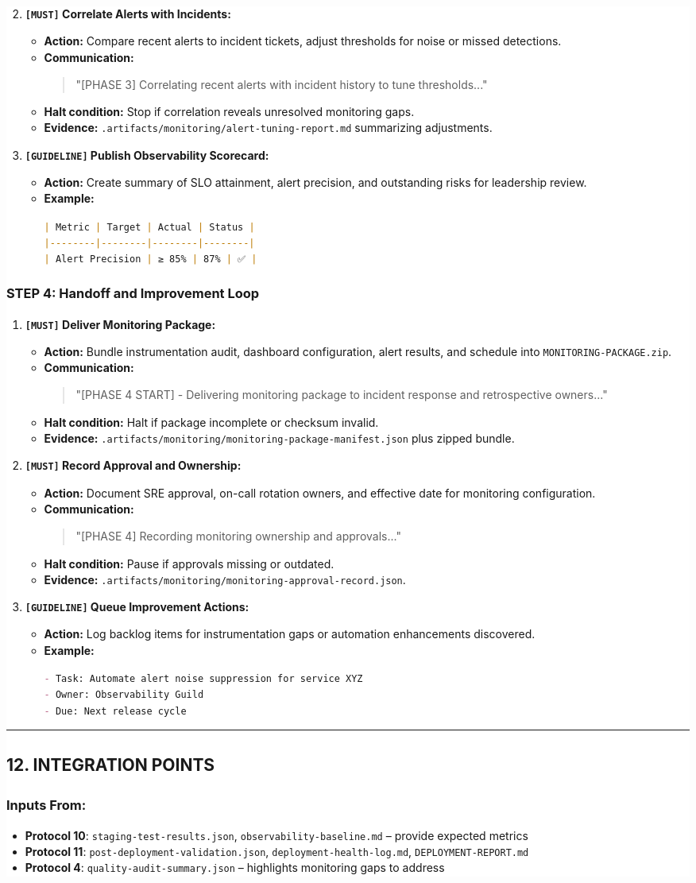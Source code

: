 2. **`[MUST]` Correlate Alerts with Incidents:**
   * **Action:** Compare recent alerts to incident tickets, adjust thresholds for noise or missed detections.
   * **Communication:** 
     > "[PHASE 3] Correlating recent alerts with incident history to tune thresholds..."
   * **Halt condition:** Stop if correlation reveals unresolved monitoring gaps.
   * **Evidence:** `.artifacts/monitoring/alert-tuning-report.md` summarizing adjustments.

3. **`[GUIDELINE]` Publish Observability Scorecard:**
   * **Action:** Create summary of SLO attainment, alert precision, and outstanding risks for leadership review.
   * **Example:**
     ```markdown
     | Metric | Target | Actual | Status |
     |--------|--------|--------|--------|
     | Alert Precision | ≥ 85% | 87% | ✅ |
     ```

### STEP 4: Handoff and Improvement Loop

1. **`[MUST]` Deliver Monitoring Package:**
   * **Action:** Bundle instrumentation audit, dashboard configuration, alert results, and schedule into `MONITORING-PACKAGE.zip`.
   * **Communication:** 
     > "[PHASE 4 START] - Delivering monitoring package to incident response and retrospective owners..."
   * **Halt condition:** Halt if package incomplete or checksum invalid.
   * **Evidence:** `.artifacts/monitoring/monitoring-package-manifest.json` plus zipped bundle.

2. **`[MUST]` Record Approval and Ownership:**
   * **Action:** Document SRE approval, on-call rotation owners, and effective date for monitoring configuration.
   * **Communication:** 
     > "[PHASE 4] Recording monitoring ownership and approvals..."
   * **Halt condition:** Pause if approvals missing or outdated.
   * **Evidence:** `.artifacts/monitoring/monitoring-approval-record.json`.

3. **`[GUIDELINE]` Queue Improvement Actions:**
   * **Action:** Log backlog items for instrumentation gaps or automation enhancements discovered.
   * **Example:**
     ```markdown
     - Task: Automate alert noise suppression for service XYZ
     - Owner: Observability Guild
     - Due: Next release cycle
     ```

---

## 12. INTEGRATION POINTS

### Inputs From:
- **Protocol 10**: `staging-test-results.json`, `observability-baseline.md` – provide expected metrics
- **Protocol 11**: `post-deployment-validation.json`, `deployment-health-log.md`, `DEPLOYMENT-REPORT.md`
- **Protocol 4**: `quality-audit-summary.json` – highlights monitoring gaps to address
